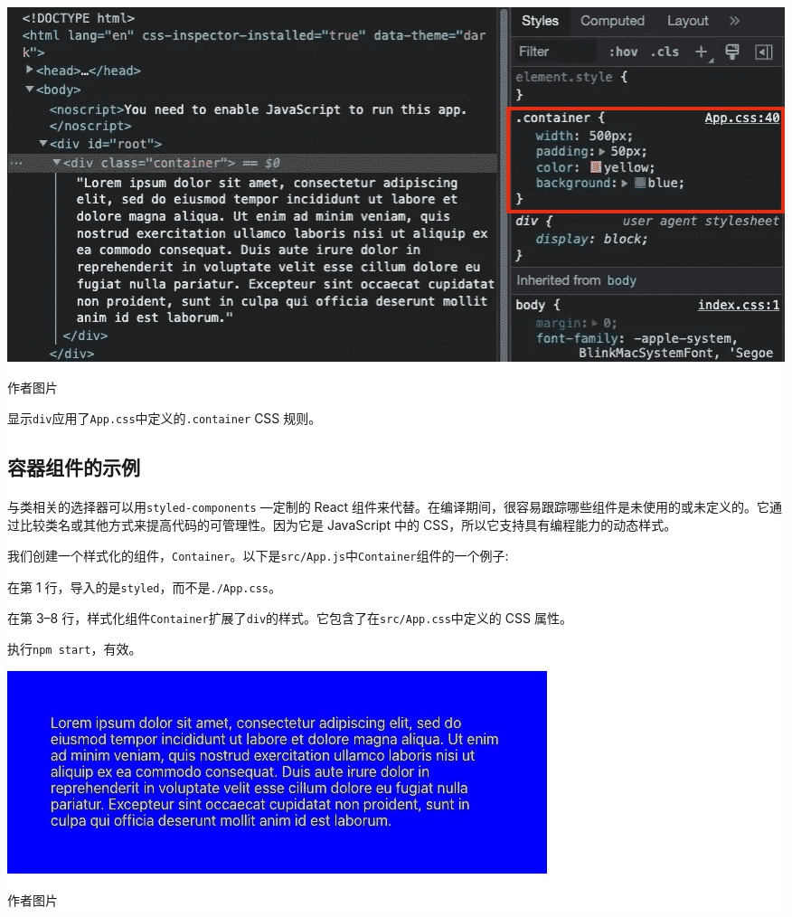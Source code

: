 ![](img/6fd92bcd15381d0188d131453e207b2e.png)

作者图片

显示`div`应用了`App.css`中定义的`.container` CSS 规则。

## 容器组件的示例

与类相关的选择器可以用`styled-components` —定制的 React 组件来代替。在编译期间，很容易跟踪哪些组件是未使用的或未定义的。它通过比较类名或其他方式来提高代码的可管理性。因为它是 JavaScript 中的 CSS，所以它支持具有编程能力的动态样式。

我们创建一个样式化的组件，`Container`。以下是`src/App.js`中`Container`组件的一个例子:

在第 1 行，导入的是`styled`，而不是`./App.css`。

在第 3–8 行，样式化组件`Container`扩展了`div`的样式。它包含了在`src/App.css`中定义的 CSS 属性。

执行`npm start`，有效。

![](img/81e30bb1855dae20a08ae7fccc64aa53.png)

作者图片
